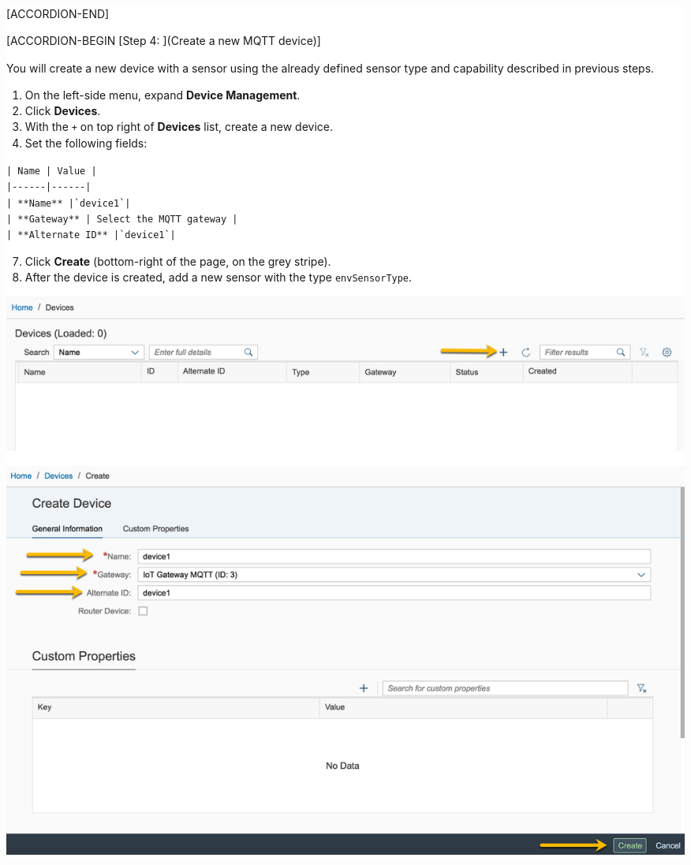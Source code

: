 [ACCORDION-END]


[ACCORDION-BEGIN [Step 4: ](Create a new MQTT device)]

You will create a new device with a sensor using the already defined sensor type and capability described in previous steps.

  1. On the left-side menu, expand **Device Management**.
  2. Click **Devices**.
  3. With the `+` on top right of **Devices** list, create a new device.
  4. Set the following fields:

    | Name | Value |
    |------|------|
    | **Name** |`device1`|
    | **Gateway** | Select the MQTT gateway |
    | **Alternate ID** |`device1`|
  7. Click **Create** (bottom-right of the page, on the grey stripe).
  8. After the device is created, add a new sensor with the type `envSensorType`.

![Device List](device1.png)

![Create Device](device2.png)
